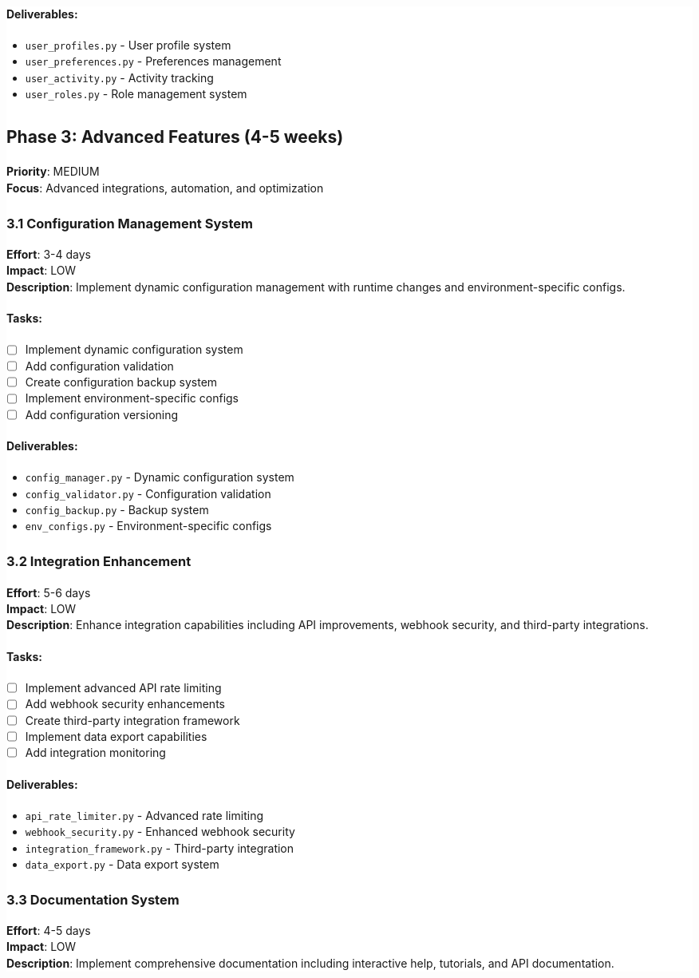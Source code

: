 #### Deliverables:
- `user_profiles.py` - User profile system
- `user_preferences.py` - Preferences management
- `user_activity.py` - Activity tracking
- `user_roles.py` - Role management system

## Phase 3: Advanced Features (4-5 weeks)
**Priority**: MEDIUM  
**Focus**: Advanced integrations, automation, and optimization

### 3.1 Configuration Management System
**Effort**: 3-4 days  
**Impact**: LOW  
**Description**: Implement dynamic configuration management with runtime changes and environment-specific configs.

#### Tasks:
- [ ] Implement dynamic configuration system
- [ ] Add configuration validation
- [ ] Create configuration backup system
- [ ] Implement environment-specific configs
- [ ] Add configuration versioning

#### Deliverables:
- `config_manager.py` - Dynamic configuration system
- `config_validator.py` - Configuration validation
- `config_backup.py` - Backup system
- `env_configs.py` - Environment-specific configs

### 3.2 Integration Enhancement
**Effort**: 5-6 days  
**Impact**: LOW  
**Description**: Enhance integration capabilities including API improvements, webhook security, and third-party integrations.

#### Tasks:
- [ ] Implement advanced API rate limiting
- [ ] Add webhook security enhancements
- [ ] Create third-party integration framework
- [ ] Implement data export capabilities
- [ ] Add integration monitoring

#### Deliverables:
- `api_rate_limiter.py` - Advanced rate limiting
- `webhook_security.py` - Enhanced webhook security
- `integration_framework.py` - Third-party integration
- `data_export.py` - Data export system

### 3.3 Documentation System
**Effort**: 4-5 days  
**Impact**: LOW  
**Description**: Implement comprehensive documentation including interactive help, tutorials, and API documentation.
